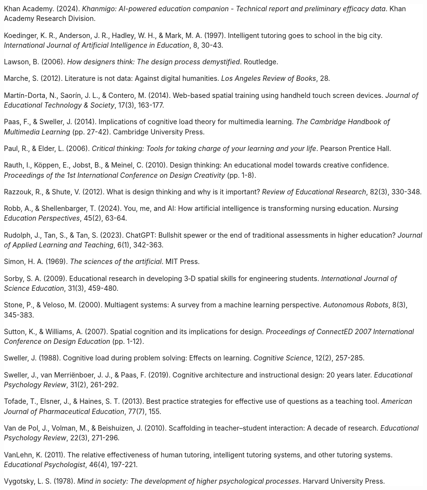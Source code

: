 Khan Academy. (2024). *Khanmigo: AI-powered education companion - Technical report and preliminary efficacy data*. Khan Academy Research Division.

Koedinger, K. R., Anderson, J. R., Hadley, W. H., & Mark, M. A. (1997). Intelligent tutoring goes to school in the big city. *International Journal of Artificial Intelligence in Education*, 8, 30-43.

Lawson, B. (2006). *How designers think: The design process demystified*. Routledge.

Marche, S. (2012). Literature is not data: Against digital humanities. *Los Angeles Review of Books*, 28.

Martín-Dorta, N., Saorín, J. L., & Contero, M. (2014). Web-based spatial training using handheld touch screen devices. *Journal of Educational Technology & Society*, 17(3), 163-177.

Paas, F., & Sweller, J. (2014). Implications of cognitive load theory for multimedia learning. *The Cambridge Handbook of Multimedia Learning* (pp. 27-42). Cambridge University Press.

Paul, R., & Elder, L. (2006). *Critical thinking: Tools for taking charge of your learning and your life*. Pearson Prentice Hall.

Rauth, I., Köppen, E., Jobst, B., & Meinel, C. (2010). Design thinking: An educational model towards creative confidence. *Proceedings of the 1st International Conference on Design Creativity* (pp. 1-8).

Razzouk, R., & Shute, V. (2012). What is design thinking and why is it important? *Review of Educational Research*, 82(3), 330-348.

Robb, A., & Shellenbarger, T. (2024). You, me, and AI: How artificial intelligence is transforming nursing education. *Nursing Education Perspectives*, 45(2), 63-64.

Rudolph, J., Tan, S., & Tan, S. (2023). ChatGPT: Bullshit spewer or the end of traditional assessments in higher education? *Journal of Applied Learning and Teaching*, 6(1), 342-363.

Simon, H. A. (1969). *The sciences of the artificial*. MIT Press.

Sorby, S. A. (2009). Educational research in developing 3‐D spatial skills for engineering students. *International Journal of Science Education*, 31(3), 459-480.

Stone, P., & Veloso, M. (2000). Multiagent systems: A survey from a machine learning perspective. *Autonomous Robots*, 8(3), 345-383.

Sutton, K., & Williams, A. (2007). Spatial cognition and its implications for design. *Proceedings of ConnectED 2007 International Conference on Design Education* (pp. 1-12).

Sweller, J. (1988). Cognitive load during problem solving: Effects on learning. *Cognitive Science*, 12(2), 257-285.

Sweller, J., van Merriënboer, J. J., & Paas, F. (2019). Cognitive architecture and instructional design: 20 years later. *Educational Psychology Review*, 31(2), 261-292.

Tofade, T., Elsner, J., & Haines, S. T. (2013). Best practice strategies for effective use of questions as a teaching tool. *American Journal of Pharmaceutical Education*, 77(7), 155.

Van de Pol, J., Volman, M., & Beishuizen, J. (2010). Scaffolding in teacher–student interaction: A decade of research. *Educational Psychology Review*, 22(3), 271-296.

VanLehn, K. (2011). The relative effectiveness of human tutoring, intelligent tutoring systems, and other tutoring systems. *Educational Psychologist*, 46(4), 197-221.

Vygotsky, L. S. (1978). *Mind in society: The development of higher psychological processes*. Harvard University Press.
